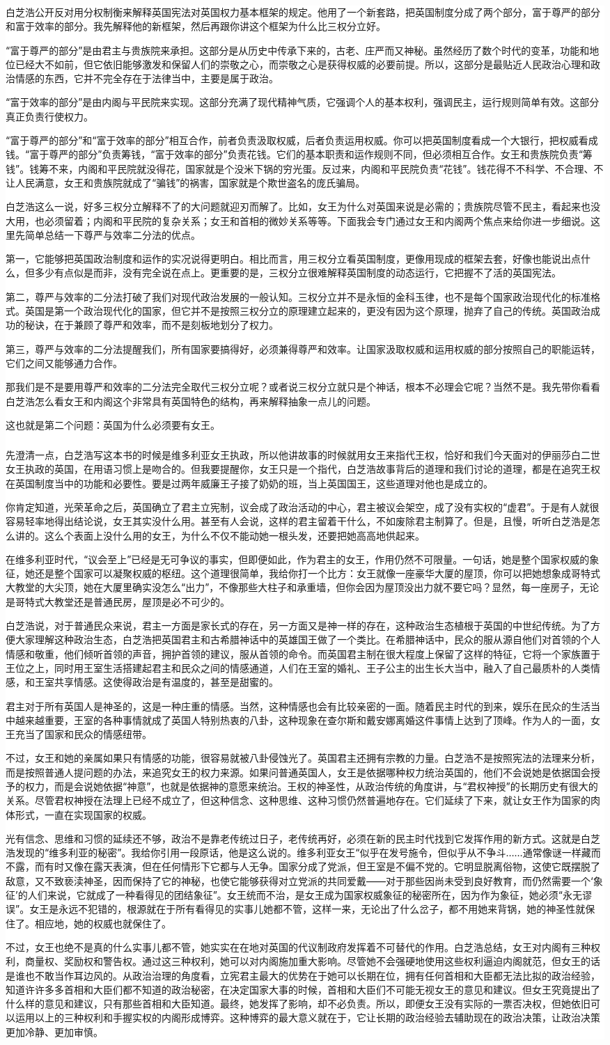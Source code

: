 白芝浩公开反对用分权制衡来解释英国宪法对英国权力基本框架的规定。他用了一个新套路，把英国制度分成了两个部分，富于尊严的部分和富于效率的部分。我先解释他的新框架，然后再跟你讲这个框架为什么比三权分立好。

“富于尊严的部分”是由君主与贵族院来承担。这部分是从历史中传承下来的，古老、庄严而又神秘。虽然经历了数个时代的变革，功能和地位已经大不如前，但它依旧能够激发和保留人们的崇敬之心，而崇敬之心是获得权威的必要前提。所以，这部分是最贴近人民政治心理和政治情感的东西，它并不完全存在于法律当中，主要是属于政治。

“富于效率的部分”是由内阁与平民院来实现。这部分充满了现代精神气质，它强调个人的基本权利，强调民主，运行规则简单有效。这部分真正负责行使权力。

“富于尊严的部分”和“富于效率的部分”相互合作，前者负责汲取权威，后者负责运用权威。你可以把英国制度看成一个大银行，把权威看成钱。“富于尊严的部分”负责筹钱，“富于效率的部分”负责花钱。它们的基本职责和运作规则不同，但必须相互合作。女王和贵族院负责“筹钱”。钱筹不来，内阁和平民院就没得花，国家就是个没米下锅的穷光蛋。反过来，内阁和平民院负责“花钱”。钱花得不不科学、不合理、不让人民满意，女王和贵族院就成了“骗钱”的祸害，国家就是个欺世盗名的庞氏骗局。

白芝浩这么一说，好多三权分立解释不了的大问题就迎刃而解了。比如，女王为什么对英国来说是必需的；贵族院尽管不民主，看起来也没大用，也必须留着；内阁和平民院的复杂关系；女王和首相的微妙关系等等。下面我会专门通过女王和内阁两个焦点来给你进一步细说。这里先简单总结一下尊严与效率二分法的优点。

第一，它能够把英国政治制度和运作的实况说得更明白。相比而言，用三权分立看英国制度，更像用现成的框架去套，好像也能说出点什么，但多少有点似是而非，没有完全说在点上。更重要的是，三权分立很难解释英国制度的动态运行，它把握不了活的英国宪法。

第二，尊严与效率的二分法打破了我们对现代政治发展的一般认知。三权分立并不是永恒的金科玉律，也不是每个国家政治现代化的标准格式。英国是第一个政治现代化的国家，但它并不是按照三权分立的原理建立起来的，更没有因为这个原理，抛弃了自己的传统。英国政治成功的秘诀，在于兼顾了尊严和效率，而不是刻板地划分了权力。

第三，尊严与效率的二分法提醒我们，所有国家要搞得好，必须兼得尊严和效率。让国家汲取权威和运用权威的部分按照自己的职能运转，它们之间又能够通力合作。

那我们是不是要用尊严和效率的二分法完全取代三权分立呢？或者说三权分立就只是个神话，根本不必理会它呢？当然不是。我先带你看看白芝浩怎么看女王和内阁这个非常具有英国特色的结构，再来解释抽象一点儿的问题。

这也就是第二个问题：英国为什么必须要有女王。

###  



先澄清一点，白芝浩写这本书的时候是维多利亚女王执政，所以他讲故事的时候就用女王来指代王权，恰好和我们今天面对的伊丽莎白二世女王执政的英国，在用语习惯上是吻合的。但我要提醒你，女王只是一个指代，白芝浩故事背后的道理和我们讨论的道理，都是在追究王权在英国制度当中的功能和必要性。要是过两年威廉王子接了奶奶的班，当上英国国王，这些道理对他也是成立的。

你肯定知道，光荣革命之后，英国确立了君主立宪制，议会成了政治活动的中心，君主被议会架空，成了没有实权的“虚君”。于是有人就很容易轻率地得出结论说，女王其实没什么用。甚至有人会说，这样的君主留着干什么，不如废除君主制算了。但是，且慢，听听白芝浩是怎么讲的。这么个表面上没什么用的女王，为什么不仅不能动她一根头发，还要把她高高地供起来。

在维多利亚时代，“议会至上”已经是无可争议的事实，但即便如此，作为君主的女王，作用仍然不可限量。一句话，她是整个国家权威的象征，她还是整个国家可以凝聚权威的枢纽。这个道理很简单，我给你打一个比方：女王就像一座豪华大厦的屋顶，你可以把她想象成哥特式大教堂的大尖顶，她在大厦里确实没怎么“出力”，不像那些大柱子和承重墙，但你会因为屋顶没出力就不要它吗？显然，每一座房子，无论是哥特式大教堂还是普通民房，屋顶是必不可少的。

白芝浩说，对于普通民众来说，君主一方面是家长式的存在，另一方面又是神一样的存在，这种政治生态植根于英国的中世纪传统。为了方便大家理解这种政治生态，白芝浩把英国君主和古希腊神话中的英雄国王做了一个类比。在希腊神话中，民众的服从源自他们对首领的个人情感和敬重，他们倾听首领的声音，拥护首领的建议，服从首领的命令。而英国君主制在很大程度上保留了这样的特征，它将一个家族置于王位之上，同时用王室生活搭建起君主和民众之间的情感通道，人们在王室的婚礼、王子公主的出生长大当中，融入了自己最质朴的人类情感，和王室共享情感。这使得政治是有温度的，甚至是甜蜜的。

君主对于所有英国人是神圣的，这是一种庄重的情感。当然，这种情感也会有比较亲密的一面。随着民主时代的到来，娱乐在民众的生活当中越来越重要，王室的各种事情就成了英国人特别热衷的八卦，这种现象在查尔斯和戴安娜离婚这件事情上达到了顶峰。作为人的一面，女王充当了国家和民众的情感纽带。

不过，女王和她的亲属如果只有情感的功能，很容易就被八卦侵蚀光了。英国君主还拥有宗教的力量。白芝浩不是按照宪法的法理来分析，而是按照普通人提问题的办法，来追究女王的权力来源。如果问普通英国人，女王是依据哪种权力统治英国的，他们不会说她是依据国会授予的权力，而是会说她依据“神意”，也就是依据神的意愿来统治。王权的神圣性，从政治传统的角度讲，与“君权神授”的长期历史有很大的关系。尽管君权神授在法理上已经不成立了，但这种信念、这种思维、这种习惯仍然普遍地存在。它们延续了下来，就让女王作为国家的肉体形式，一直在实现国家的权威。

光有信念、思维和习惯的延续还不够，政治不是靠老传统过日子，老传统再好，必须在新的民主时代找到它发挥作用的新方式。这就是白芝浩发现的“维多利亚的秘密”。我给你引用一段原话，他是这么说的。维多利亚女王“似乎在发号施令，但似乎从不争斗……通常像谜一样藏而不露，而有时又像在露天表演，但在任何情形下它都与人无争。国家分成了党派，但王室是不偏不党的。它明显脱离俗物，这使它既摆脱了敌意，又不致亵渎神圣，因而保持了它的神秘，也使它能够获得对立党派的共同爱戴——对于那些因尚未受到良好教育，而仍然需要一个‘象征’的人们来说，它就成了一种看得见的团结象征”。女王统而不治，是女王成为国家权威象征的秘密所在，因为作为象征，她必须“永无谬误”。女王是永远不犯错的，根源就在于所有看得见的实事儿她都不管，这样一来，无论出了什么岔子，都不用她来背锅，她的神圣性就保住了。相应地，她的权威也就保住了。

不过，女王也绝不是真的什么实事儿都不管，她实实在在地对英国的代议制政府发挥着不可替代的作用。白芝浩总结，女王对内阁有三种权利，商量权、奖励权和警告权。通过这三种权利，她可以对内阁施加重大影响。尽管她不会强硬地使用这些权利逼迫内阁就范，但女王的话是谁也不敢当作耳边风的。从政治治理的角度看，立宪君主最大的优势在于她可以长期在位，拥有任何首相和大臣都无法比拟的政治经验，知道许许多多首相和大臣们都不知道的政治秘密，在决定国家大事的时候，首相和大臣们不可能无视女王的意见和建议。但女王究竟提出了什么样的意见和建议，只有那些首相和大臣知道。最终，她发挥了影响，却不必负责。所以，即便女王没有实际的一票否决权，但她依旧可以运用以上的三种权利和手握实权的内阁形成博弈。这种博弈的最大意义就在于，它让长期的政治经验去辅助现在的政治决策，让政治决策更加冷静、更加审慎。
